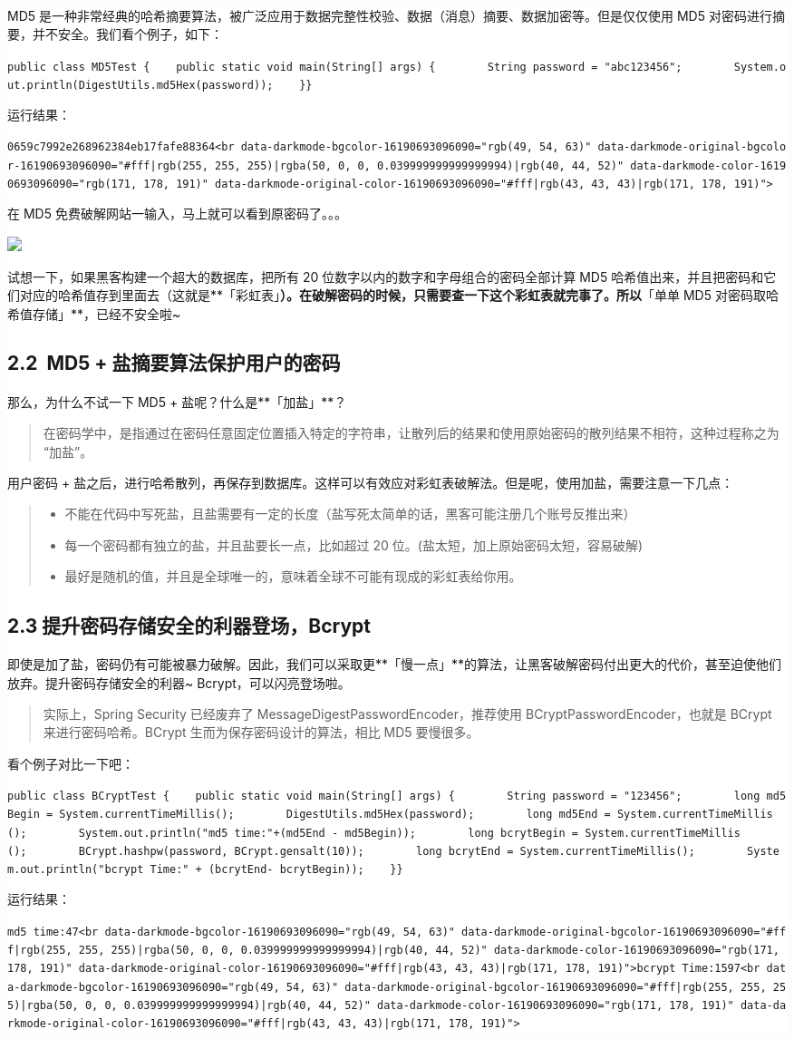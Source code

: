 MD5 是一种非常经典的哈希摘要算法，被广泛应用于数据完整性校验、数据（消息）摘要、数据加密等。但是仅仅使用 MD5 对密码进行摘要，并不安全。我们看个例子，如下：

```
public class MD5Test {    public static void main(String[] args) {        String password = "abc123456";        System.out.println(DigestUtils.md5Hex(password));    }}
```

运行结果：

```
0659c7992e268962384eb17fafe88364<br data-darkmode-bgcolor-16190693096090="rgb(49, 54, 63)" data-darkmode-original-bgcolor-16190693096090="#fff|rgb(255, 255, 255)|rgba(50, 0, 0, 0.039999999999999994)|rgb(40, 44, 52)" data-darkmode-color-16190693096090="rgb(171, 178, 191)" data-darkmode-original-color-16190693096090="#fff|rgb(43, 43, 43)|rgb(171, 178, 191)">
```

在 MD5 免费破解网站一输入，马上就可以看到原密码了。。。

![](https://mmbiz.qpic.cn/mmbiz_png/sMmr4XOCBzEpk6ntEX7b3mqStzjpnnFxmL08riaXaiadq1tMibqOYqt5Mg2cvBKQXicsPibB7j2dZgO4nu7PjaibYXaw/640?wx_fmt=png)

试想一下，如果黑客构建一个超大的数据库，把所有 20 位数字以内的数字和字母组合的密码全部计算 MD5 哈希值出来，并且把密码和它们对应的哈希值存到里面去（这就是**「彩虹表」**）。在破解密码的时候，只需要查一下这个彩虹表就完事了。所以**「单单 MD5 对密码取哈希值存储」**，已经不安全啦~

## 2.2  MD5 + 盐摘要算法保护用户的密码

那么，为什么不试一下 MD5 + 盐呢？什么是**「加盐」**？

> 在密码学中，是指通过在密码任意固定位置插入特定的字符串，让散列后的结果和使用原始密码的散列结果不相符，这种过程称之为 “加盐”。

用户密码 + 盐之后，进行哈希散列，再保存到数据库。这样可以有效应对彩虹表破解法。但是呢，使用加盐，需要注意一下几点：

> *   不能在代码中写死盐，且盐需要有一定的长度（盐写死太简单的话，黑客可能注册几个账号反推出来）
> 
> *   每一个密码都有独立的盐，并且盐要长一点，比如超过 20 位。(盐太短，加上原始密码太短，容易破解)
>     
> *   最好是随机的值，并且是全球唯一的，意味着全球不可能有现成的彩虹表给你用。

## 2.3 提升密码存储安全的利器登场，Bcrypt

即使是加了盐，密码仍有可能被暴力破解。因此，我们可以采取更**「慢一点」**的算法，让黑客破解密码付出更大的代价，甚至迫使他们放弃。提升密码存储安全的利器~ Bcrypt，可以闪亮登场啦。

> 实际上，Spring Security 已经废弃了 MessageDigestPasswordEncoder，推荐使用 BCryptPasswordEncoder，也就是 BCrypt 来进行密码哈希。BCrypt 生而为保存密码设计的算法，相比 MD5 要慢很多。

看个例子对比一下吧：

```
public class BCryptTest {    public static void main(String[] args) {        String password = "123456";        long md5Begin = System.currentTimeMillis();        DigestUtils.md5Hex(password);        long md5End = System.currentTimeMillis();        System.out.println("md5 time:"+(md5End - md5Begin));        long bcrytBegin = System.currentTimeMillis();        BCrypt.hashpw(password, BCrypt.gensalt(10));        long bcrytEnd = System.currentTimeMillis();        System.out.println("bcrypt Time:" + (bcrytEnd- bcrytBegin));    }}
```

运行结果：

```
md5 time:47<br data-darkmode-bgcolor-16190693096090="rgb(49, 54, 63)" data-darkmode-original-bgcolor-16190693096090="#fff|rgb(255, 255, 255)|rgba(50, 0, 0, 0.039999999999999994)|rgb(40, 44, 52)" data-darkmode-color-16190693096090="rgb(171, 178, 191)" data-darkmode-original-color-16190693096090="#fff|rgb(43, 43, 43)|rgb(171, 178, 191)">bcrypt Time:1597<br data-darkmode-bgcolor-16190693096090="rgb(49, 54, 63)" data-darkmode-original-bgcolor-16190693096090="#fff|rgb(255, 255, 255)|rgba(50, 0, 0, 0.039999999999999994)|rgb(40, 44, 52)" data-darkmode-color-16190693096090="rgb(171, 178, 191)" data-darkmode-original-color-16190693096090="#fff|rgb(43, 43, 43)|rgb(171, 178, 191)">
```

